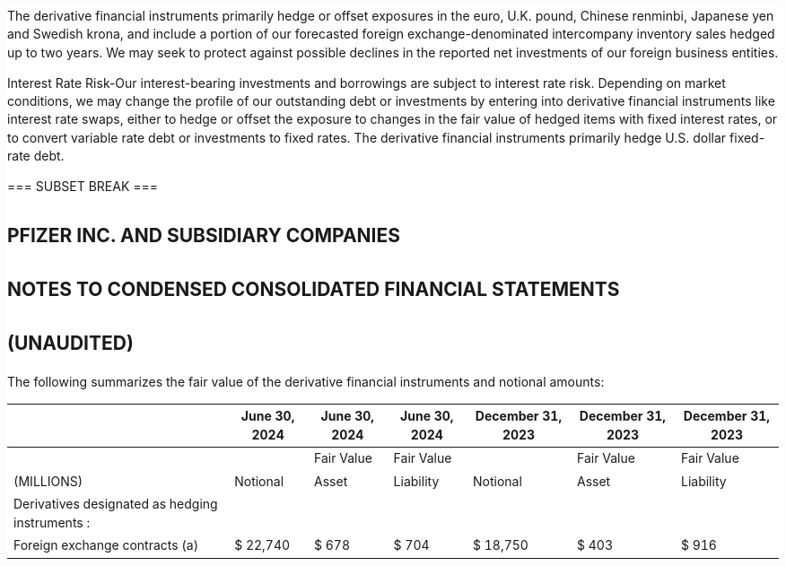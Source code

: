 <p>The derivative financial instruments primarily hedge or offset exposures in the euro, U.K. pound, Chinese renminbi, Japanese yen and Swedish krona, and include a portion of our forecasted foreign exchange-denominated intercompany inventory sales hedged up to two years. We may seek to protect against possible declines in the reported net investments of our foreign business entities.</p>
<p>Interest Rate Risk-Our interest-bearing investments and borrowings are subject to interest rate risk. Depending on market conditions, we may change the profile of our outstanding debt or investments by entering into derivative financial instruments like interest rate swaps, either to hedge or offset the exposure to changes in the fair value of hedged items with fixed interest rates, or to convert variable rate debt or investments to fixed rates. The derivative financial instruments primarily hedge U.S. dollar fixed-rate debt.</p>
<p>=== SUBSET BREAK ===</p>
<h2>PFIZER INC. AND SUBSIDIARY COMPANIES</h2>
<h2>NOTES TO CONDENSED CONSOLIDATED FINANCIAL STATEMENTS</h2>
<h2>(UNAUDITED)</h2>
<p>The following summarizes the fair value of the derivative financial instruments and notional amounts:</p>
<table>
<thead>
<tr>
<th></th>
<th>June 30, 2024</th>
<th>June 30, 2024</th>
<th>June 30, 2024</th>
<th>December 31, 2023</th>
<th>December 31, 2023</th>
<th>December 31, 2023</th>
</tr>
</thead>
<tbody>
<tr>
<td></td>
<td></td>
<td>Fair Value</td>
<td>Fair Value</td>
<td></td>
<td>Fair Value</td>
<td>Fair Value</td>
</tr>
<tr>
<td>(MILLIONS)</td>
<td>Notional</td>
<td>Asset</td>
<td>Liability</td>
<td>Notional</td>
<td>Asset</td>
<td>Liability</td>
</tr>
<tr>
<td>Derivatives designated as hedging instruments :</td>
<td></td>
<td></td>
<td></td>
<td></td>
<td></td>
<td></td>
</tr>
<tr>
<td>Foreign exchange contracts (a)</td>
<td>$ 22,740</td>
<td>$ 678</td>
<td>$ 704</td>
<td>$ 18,750</td>
<td>$ 403</td>
<td>$ 916</td>